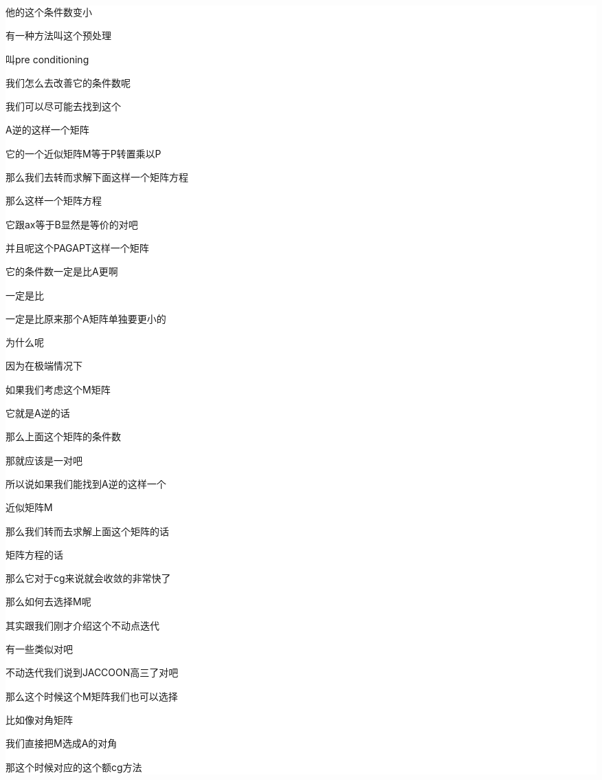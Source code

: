 他的这个条件数变小

有一种方法叫这个预处理

叫pre conditioning

我们怎么去改善它的条件数呢

我们可以尽可能去找到这个

A逆的这样一个矩阵

它的一个近似矩阵M等于P转置乘以P

那么我们去转而求解下面这样一个矩阵方程

那么这样一个矩阵方程

它跟ax等于B显然是等价的对吧

并且呢这个PAGAPT这样一个矩阵

它的条件数一定是比A更啊

一定是比

一定是比原来那个A矩阵单独要更小的

为什么呢

因为在极端情况下

如果我们考虑这个M矩阵

它就是A逆的话

那么上面这个矩阵的条件数

那就应该是一对吧

所以说如果我们能找到A逆的这样一个

近似矩阵M

那么我们转而去求解上面这个矩阵的话

矩阵方程的话

那么它对于cg来说就会收敛的非常快了

那么如何去选择M呢

其实跟我们刚才介绍这个不动点迭代

有一些类似对吧

不动迭代我们说到JACCOON高三了对吧

那么这个时候这个M矩阵我们也可以选择

比如像对角矩阵

我们直接把M选成A的对角

那这个时候对应的这个额cg方法
